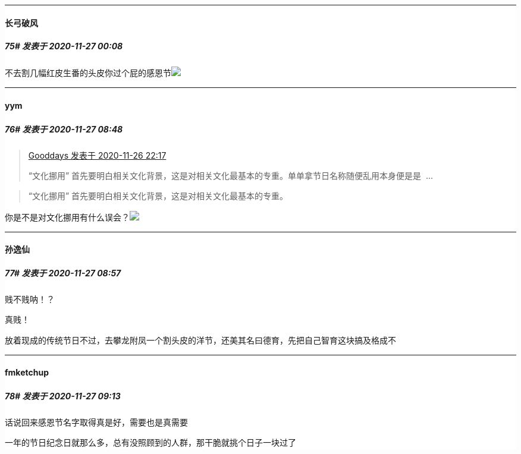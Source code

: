 
*****

####  长弓破风  
##### 75#       发表于 2020-11-27 00:08




不去割几幅红皮生番的头皮你过个屁的感恩节<img src="https://static.saraba1st.com/image/smiley/face2017/065.png" referrerpolicy="no-referrer">







*****

####  yym  
##### 76#       发表于 2020-11-27 08:48



<blockquote><a href="httphttps://bbs.saraba1st.com/2b/forum.php?mod=redirect&amp;goto=findpost&amp;pid=49531005&amp;ptid=1974443" target="_blank">Gooddays 发表于 2020-11-26 22:17</a>

“文化挪用” 首先要明白相关文化背景，这是对相关文化最基本的专重。单单拿节日名称随便乱用本身便是是  ...</blockquote><blockquote>“文化挪用” 首先要明白相关文化背景，这是对相关文化最基本的专重。</blockquote>你是不是对文化挪用有什么误会？<img src="https://static.saraba1st.com/image/smiley/face2017/001.png" referrerpolicy="no-referrer">







*****

####  孙逸仙  
##### 77#       发表于 2020-11-27 08:57




贱不贱呐！？

真贱！

放着现成的传统节日不过，去攀龙附凤一个割头皮的洋节，还美其名曰德育，先把自己智育这块搞及格成不







*****

####  fmketchup  
##### 78#       发表于 2020-11-27 09:13




话说回来感恩节名字取得真是好，需要也是真需要

一年的节日纪念日就那么多，总有没照顾到的人群，那干脆就挑个日子一块过了
